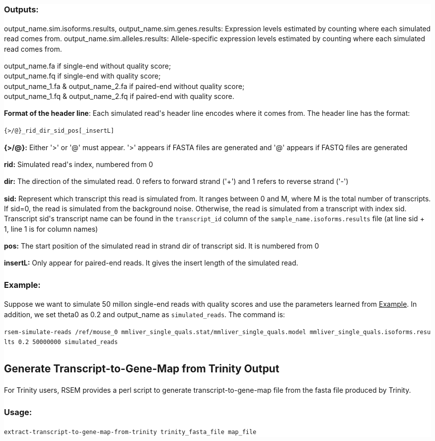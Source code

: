 ### Outputs:

output_name.sim.isoforms.results, output_name.sim.genes.results: Expression levels estimated by counting where each simulated read comes from.
output_name.sim.alleles.results: Allele-specific expression levels estimated by counting where each simulated read comes from.

output_name.fa if single-end without quality score;   
output_name.fq if single-end with quality score;   
output_name_1.fa & output_name_2.fa if paired-end without quality
score;   
output_name_1.fq & output_name_2.fq if paired-end with quality score.   

**Format of the header line**: Each simulated read's header line encodes where it comes from. The header line has the format:

    {>/@}_rid_dir_sid_pos[_insertL]

__{>/@}:__ Either '>' or '@' must appear. '>' appears if FASTA files are generated and '@' appears if FASTQ files are generated

__rid:__ Simulated read's index, numbered from 0   

__dir:__ The direction of the simulated read. 0 refers to forward strand ('+') and 1 refers to reverse strand ('-')   

__sid:__ Represent which transcript this read is simulated from. It ranges between 0 and M, where M is the total number of transcripts. If sid=0, the read is simulated from the background noise. Otherwise, the read is simulated from a transcript with index sid. Transcript sid's transcript name can be found in the `transcript_id` column of the `sample_name.isoforms.results` file (at line sid + 1, line 1 is for column names)   

__pos:__ The start position of the simulated read in strand dir of transcript sid. It is numbered from 0   

__insertL:__ Only appear for paired-end reads. It gives the insert length of the simulated read.   

### Example:

Suppose we want to simulate 50 millon single-end reads with quality scores and use the parameters learned from [Example](#example-main). In addition, we set theta0 as 0.2 and output_name as `simulated_reads`. The command is:

    rsem-simulate-reads /ref/mouse_0 mmliver_single_quals.stat/mmliver_single_quals.model mmliver_single_quals.isoforms.results 0.2 50000000 simulated_reads

## <a name="gen_trinity"></a> Generate Transcript-to-Gene-Map from Trinity Output

For Trinity users, RSEM provides a perl script to generate transcript-to-gene-map file from the fasta file produced by Trinity.

### Usage:

    extract-transcript-to-gene-map-from-trinity trinity_fasta_file map_file
